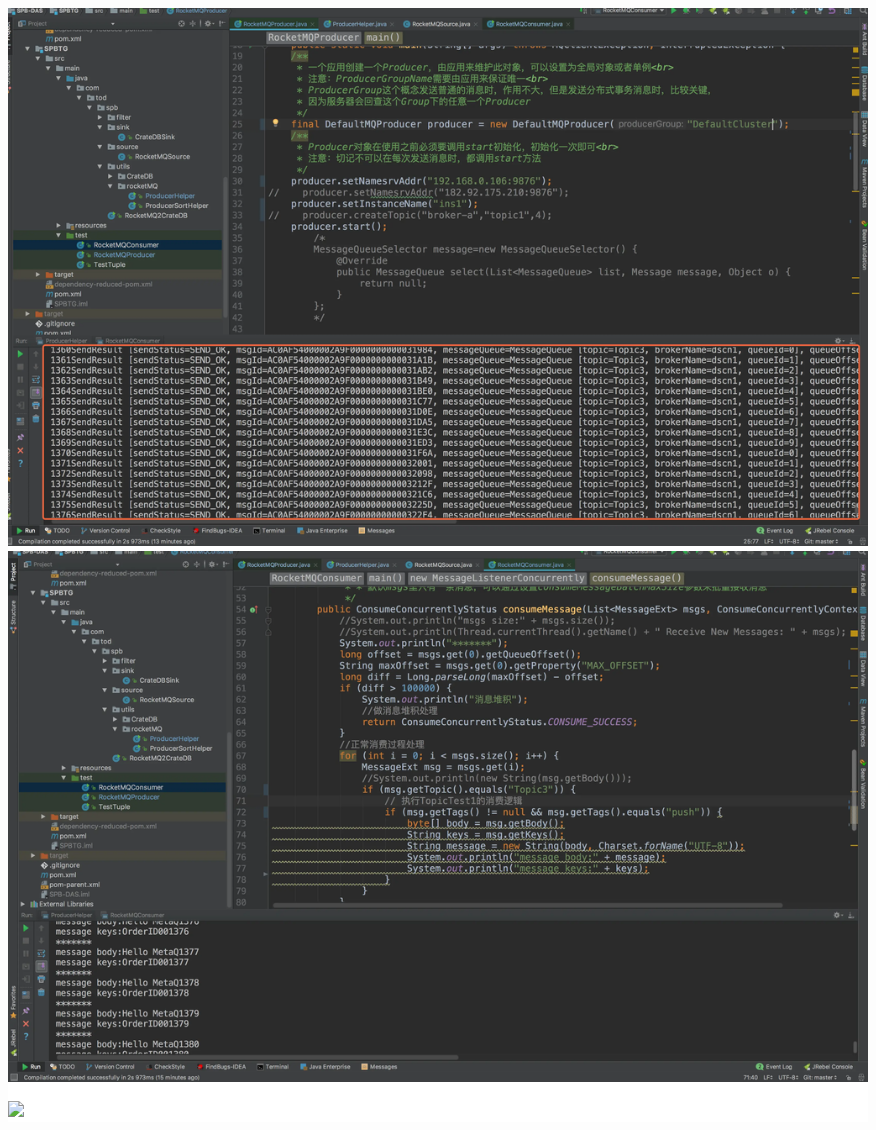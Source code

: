 ![db8c5b0f-d2fe-4cd4-8979-2bb27199b9bd.webp](.attachments/db8c5b0f-d2fe-4cd4-8979-2bb27199b9bd.webp)![6b471234-39af-4bb5-b0b1-64f727e5f626.webp](.attachments/6b471234-39af-4bb5-b0b1-64f727e5f626.webp)  
  
[![](https://badge.juejin.im/entry/5a31ea02f265da4319564878/likes.svg?style=plastic)](https://juejin.im/post/5a31e9c5f265da431d3cb134)